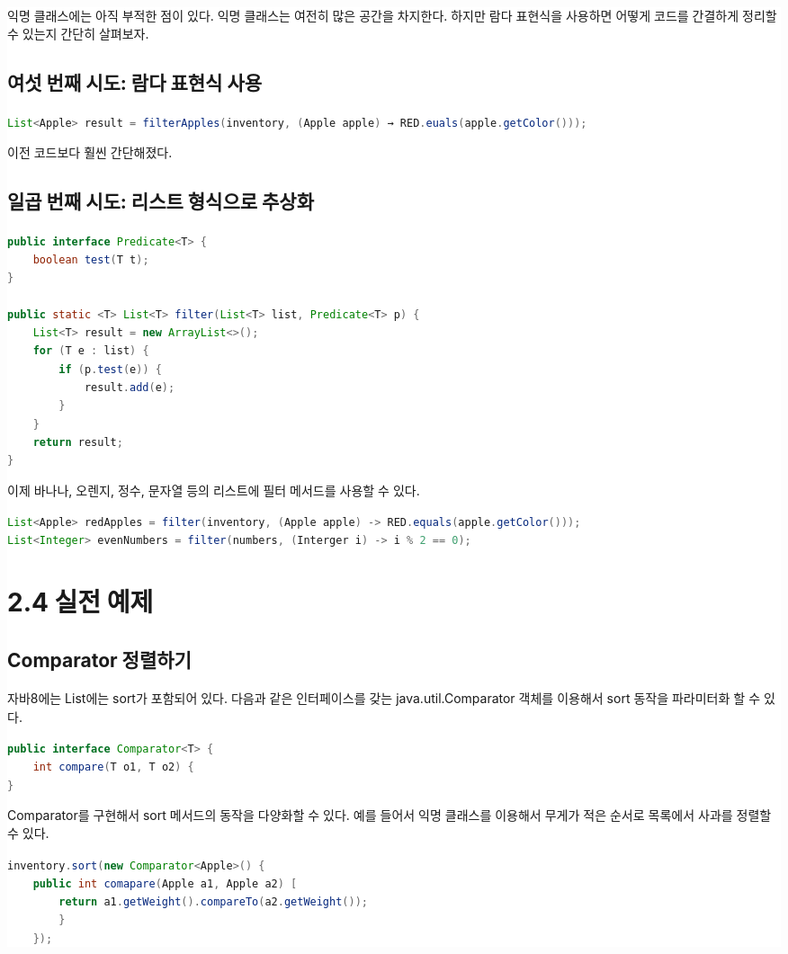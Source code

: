 익명 클래스에는 아직 부적한 점이 있다. 익명 클래스는 여전히 많은 공간을 차지한다.
하지만 람다 표현식을 사용하면 어떻게 코드를 간결하게 정리할 수 있는지 간단히 살펴보자.

## 여섯 번째 시도: 람다 표현식 사용

```java
List<Apple> result = filterApples(inventory, (Apple apple) → RED.euals(apple.getColor()));
```

이전 코드보다 훨씬 간단해졌다.

## 일곱 번째 시도: 리스트 형식으로 추상화

```java
public interface Predicate<T> {
	boolean test(T t);
}

public static <T> List<T> filter(List<T> list, Predicate<T> p) {
	List<T> result = new ArrayList<>();
	for (T e : list) {
		if (p.test(e)) {
			result.add(e);
		}
	}
	return result;
}
```

이제 바나나, 오렌지, 정수, 문자열 등의 리스트에 필터 메서드를 사용할 수 있다.

```java
List<Apple> redApples = filter(inventory, (Apple apple) -> RED.equals(apple.getColor()));
List<Integer> evenNumbers = filter(numbers, (Interger i) -> i % 2 == 0);
```

# 2.4 실전 예제

## Comparator 정렬하기

자바8에는 List에는 sort가 포함되어 있다. 다음과 같은 인터페이스를 갖는 java.util.Comparator 객체를 이용해서 sort 동작을 파라미터화 할 수 있다.

```java
public interface Comparator<T> {
	int compare(T o1, T o2) {
}
```

Comparator를 구현해서 sort 메서드의 동작을 다양화할 수 있다. 예를 들어서 익명 클래스를 이용해서 무게가 적은 순서로 목록에서 사과를 정렬할 수 있다.

```java
inventory.sort(new Comparator<Apple>() {
	public int comapare(Apple a1, Apple a2) [
		return a1.getWeight().compareTo(a2.getWeight());
		}
	});
```
